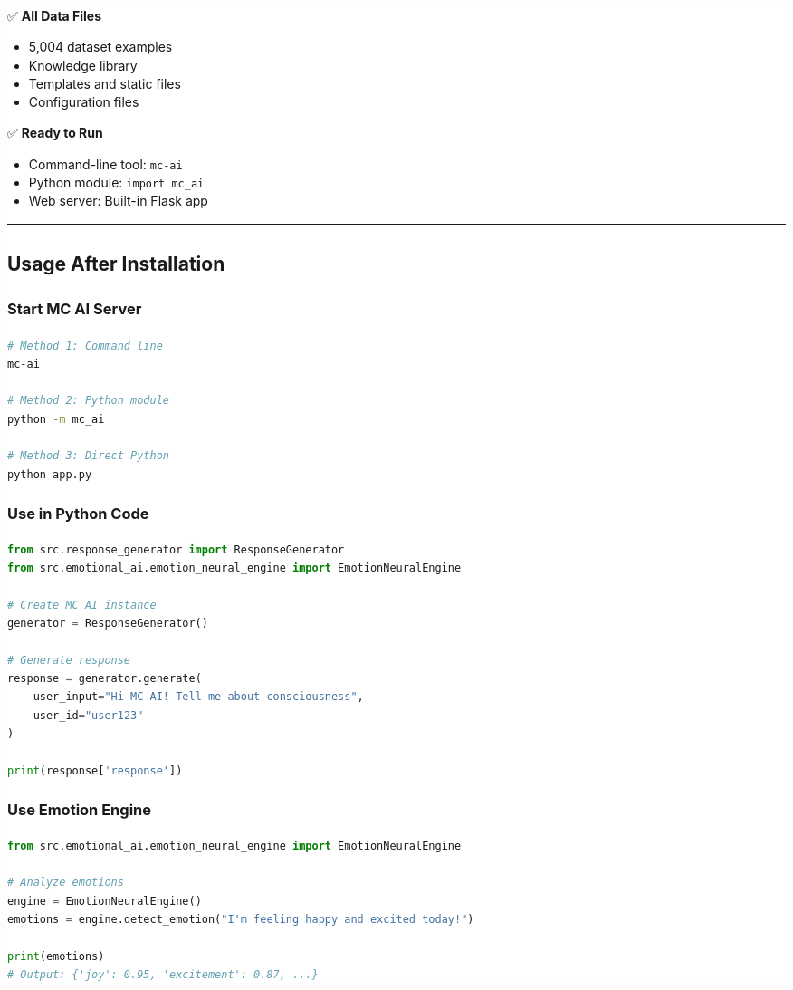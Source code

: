 ✅ **All Data Files**
- 5,004 dataset examples
- Knowledge library
- Templates and static files
- Configuration files

✅ **Ready to Run**
- Command-line tool: `mc-ai`
- Python module: `import mc_ai`
- Web server: Built-in Flask app

---

## Usage After Installation

### Start MC AI Server

```bash
# Method 1: Command line
mc-ai

# Method 2: Python module
python -m mc_ai

# Method 3: Direct Python
python app.py
```

### Use in Python Code

```python
from src.response_generator import ResponseGenerator
from src.emotional_ai.emotion_neural_engine import EmotionNeuralEngine

# Create MC AI instance
generator = ResponseGenerator()

# Generate response
response = generator.generate(
    user_input="Hi MC AI! Tell me about consciousness",
    user_id="user123"
)

print(response['response'])
```

### Use Emotion Engine

```python
from src.emotional_ai.emotion_neural_engine import EmotionNeuralEngine

# Analyze emotions
engine = EmotionNeuralEngine()
emotions = engine.detect_emotion("I'm feeling happy and excited today!")

print(emotions)
# Output: {'joy': 0.95, 'excitement': 0.87, ...}
```

